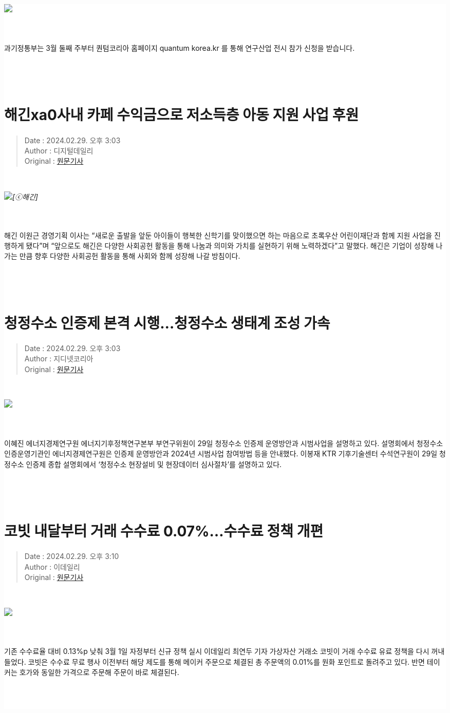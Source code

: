 <img src="https://imgnews.pstatic.net/image/056/2024/02/29/0011671983_001_20240229150901152.jpg?type=w647" id="img1"></img>  
<br/><br/>  
  
과기정통부는 3월 둘째 주부터 퀀텀코리아 홈페이지 quantum korea.kr 를 통해 연구산업 전시 참가 신청을 받습니다.  
<br/><br/><br/>  

  
# 해긴xa0사내 카페 수익금으로 저소득층 아동 지원 사업 후원  
  
> Date : 2024.02.29. 오후 3:03  
> Author : 디지털데일리  
> Original : [원문기사](https://n.news.naver.com/mnews/article/138/0002167917?sid=105)  
<br/>  
  
<img src="https://imgnews.pstatic.net/image/138/2024/02/29/0002167917_001_20240229150301238.jpg?type=w647" id="img1"></img><em class="img_desc">[ⓒ해긴]</em>  
<br/><br/>  
  
해긴 이원근 경영기획 이사는 “새로운 출발을 앞둔 아이들이 행복한 신학기를 맞이했으면 하는 마음으로 초록우산 어린이재단과 함께 지원 사업을 진행하게 됐다”며 “앞으로도 해긴은 다양한 사회공헌 활동을 통해 나눔과 의미와 가치를 실현하기 위해 노력하겠다”고 말했다.
해긴은 기업이 성장해 나가는 만큼 향후 다양한 사회공헌 활동을 통해 사회와 함께 성장해 나갈 방침이다.  
<br/><br/><br/>  

  
# 청정수소 인증제 본격 시행…청정수소 생태계 조성 가속  
  
> Date : 2024.02.29. 오후 3:03  
> Author : 지디넷코리아  
> Original : [원문기사](https://n.news.naver.com/mnews/article/092/0002323032?sid=105)  
<br/>  
  
<img src="https://imgnews.pstatic.net/image/092/2024/02/29/0002323032_001_20240229150301168.jpg?type=w647" id="img1"></img>  
<br/><br/>  
  
이혜진 에너지경제연구원 에너지기후정책연구본부 부연구위원이 29일 청정수소 인증제 운영방안과 시범사업을 설명하고 있다.
설명회에서 청정수소 인증운영기관인 에너지경제연구원은 인증제 운영방안과 2024년 시범사업 참여방법 등을 안내했다.
이봉재 KTR 기후기술센터 수석연구원이 29일 청정수소 인증제 종합 설명회에서 ‘청정수소 현장설비 및 현장데이터 심사절차’를 설명하고 있다.  
<br/><br/><br/>  

  
# 코빗 내달부터 거래 수수료 0.07%…수수료 정책 개편  
  
> Date : 2024.02.29. 오후 3:10  
> Author : 이데일리  
> Original : [원문기사](https://n.news.naver.com/mnews/article/018/0005683392?sid=105)  
<br/>  
  
<img src="https://imgnews.pstatic.net/image/018/2024/02/29/0005683392_001_20240229151001041.jpg?type=w647" id="img1"></img>  
<br/><br/>  
  
기존 수수료율 대비 0.13%p 낮춰 3월 1일 자정부터 신규 정책 실시 이데일리 최연두 기자 가상자산 거래소 코빗이 거래 수수료 유료 정책을 다시 꺼내들었다.
코빗은 수수료 무료 행사 이전부터 해당 제도를 통해 메이커 주문으로 체결된 총 주문액의 0.01%를 원화 포인트로 돌려주고 있다.
반면 테이커는 호가와 동일한 가격으로 주문해 주문이 바로 체결된다.  
<br/><br/><br/>  
